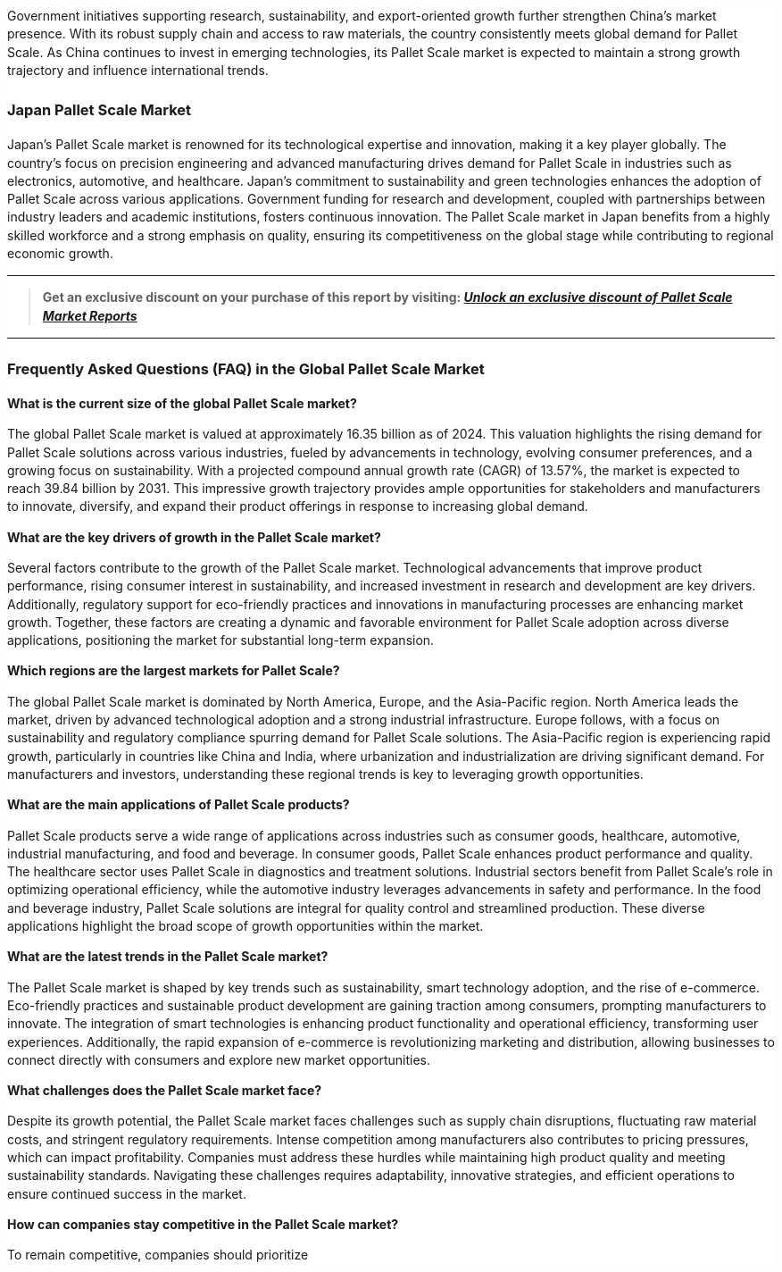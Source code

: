 Government initiatives supporting research, sustainability, and export-oriented growth further strengthen China&rsquo;s market presence. With its robust supply chain and access to raw materials, the country consistently meets global demand for Pallet Scale. As China continues to invest in emerging technologies, its Pallet Scale market is expected to maintain a strong growth trajectory and influence international trends.</p><h3>Japan Pallet Scale Market</h3><p>Japan&rsquo;s Pallet Scale market is renowned for its technological expertise and innovation, making it a key player globally. The country&rsquo;s focus on precision engineering and advanced manufacturing drives demand for Pallet Scale in industries such as electronics, automotive, and healthcare. Japan&rsquo;s commitment to sustainability and green technologies enhances the adoption of Pallet Scale across various applications. Government funding for research and development, coupled with partnerships between industry leaders and academic institutions, fosters continuous innovation. The Pallet Scale market in Japan benefits from a highly skilled workforce and a strong emphasis on quality, ensuring its competitiveness on the global stage while contributing to regional economic growth.</p><hr /><blockquote><p><strong>Get an exclusive discount on your purchase of this report by visiting: <em><a href="://marketresearchpulse.com/ask-for-discount/74969?utm_source=Github&amp;utm_medium=0119">Unlock an exclusive discount of Pallet Scale Market Reports</a></em>&nbsp;</strong></p></blockquote><hr /><h3>Frequently Asked Questions (FAQ) in the Global Pallet Scale Market</h3><p><strong>What is the current size of the global Pallet Scale market?</strong></p><p>The global Pallet Scale market is valued at approximately 16.35 billion as of 2024. This valuation highlights the rising demand for Pallet Scale solutions across various industries, fueled by advancements in technology, evolving consumer preferences, and a growing focus on sustainability. With a projected compound annual growth rate (CAGR) of 13.57%, the market is expected to reach 39.84 billion by 2031. This impressive growth trajectory provides ample opportunities for stakeholders and manufacturers to innovate, diversify, and expand their product offerings in response to increasing global demand.</p><p><strong>What are the key drivers of growth in the Pallet Scale market?</strong></p><p>Several factors contribute to the growth of the Pallet Scale market. Technological advancements that improve product performance, rising consumer interest in sustainability, and increased investment in research and development are key drivers. Additionally, regulatory support for eco-friendly practices and innovations in manufacturing processes are enhancing market growth. Together, these factors are creating a dynamic and favorable environment for Pallet Scale adoption across diverse applications, positioning the market for substantial long-term expansion.</p><p><strong>Which regions are the largest markets for Pallet Scale?</strong></p><p>The global Pallet Scale market is dominated by North America, Europe, and the Asia-Pacific region. North America leads the market, driven by advanced technological adoption and a strong industrial infrastructure. Europe follows, with a focus on sustainability and regulatory compliance spurring demand for Pallet Scale solutions. The Asia-Pacific region is experiencing rapid growth, particularly in countries like China and India, where urbanization and industrialization are driving significant demand. For manufacturers and investors, understanding these regional trends is key to leveraging growth opportunities.</p><p><strong>What are the main applications of Pallet Scale products?</strong></p><p>Pallet Scale products serve a wide range of applications across industries such as consumer goods, healthcare, automotive, industrial manufacturing, and food and beverage. In consumer goods, Pallet Scale enhances product performance and quality. The healthcare sector uses Pallet Scale in diagnostics and treatment solutions. Industrial sectors benefit from Pallet Scale&rsquo;s role in optimizing operational efficiency, while the automotive industry leverages advancements in safety and performance. In the food and beverage industry, Pallet Scale solutions are integral for quality control and streamlined production. These diverse applications highlight the broad scope of growth opportunities within the market.</p><p><strong>What are the latest trends in the Pallet Scale market?</strong></p><p>The Pallet Scale market is shaped by key trends such as sustainability, smart technology adoption, and the rise of e-commerce. Eco-friendly practices and sustainable product development are gaining traction among consumers, prompting manufacturers to innovate. The integration of smart technologies is enhancing product functionality and operational efficiency, transforming user experiences. Additionally, the rapid expansion of e-commerce is revolutionizing marketing and distribution, allowing businesses to connect directly with consumers and explore new market opportunities.</p><p><strong>What challenges does the Pallet Scale market face?</strong></p><p>Despite its growth potential, the Pallet Scale market faces challenges such as supply chain disruptions, fluctuating raw material costs, and stringent regulatory requirements. Intense competition among manufacturers also contributes to pricing pressures, which can impact profitability. Companies must address these hurdles while maintaining high product quality and meeting sustainability standards. Navigating these challenges requires adaptability, innovative strategies, and efficient operations to ensure continued success in the market.</p><p><strong>How can companies stay competitive in the Pallet Scale market?</strong></p><p>To remain competitive, companies should prioritize